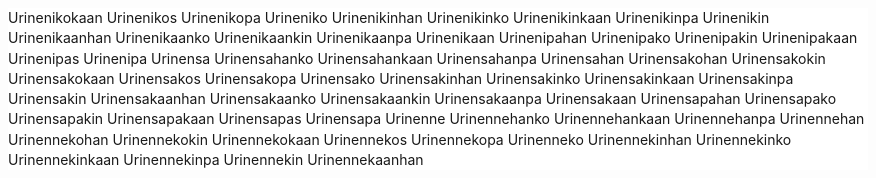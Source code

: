 Urinenikokaan
Urinenikos
Urinenikopa
Urineniko
Urinenikinhan
Urinenikinko
Urinenikinkaan
Urinenikinpa
Urinenikin
Urinenikaanhan
Urinenikaanko
Urinenikaankin
Urinenikaanpa
Urinenikaan
Urinenipahan
Urinenipako
Urinenipakin
Urinenipakaan
Urinenipas
Urinenipa
Urinensa
Urinensahanko
Urinensahankaan
Urinensahanpa
Urinensahan
Urinensakohan
Urinensakokin
Urinensakokaan
Urinensakos
Urinensakopa
Urinensako
Urinensakinhan
Urinensakinko
Urinensakinkaan
Urinensakinpa
Urinensakin
Urinensakaanhan
Urinensakaanko
Urinensakaankin
Urinensakaanpa
Urinensakaan
Urinensapahan
Urinensapako
Urinensapakin
Urinensapakaan
Urinensapas
Urinensapa
Urinenne
Urinennehanko
Urinennehankaan
Urinennehanpa
Urinennehan
Urinennekohan
Urinennekokin
Urinennekokaan
Urinennekos
Urinennekopa
Urinenneko
Urinennekinhan
Urinennekinko
Urinennekinkaan
Urinennekinpa
Urinennekin
Urinennekaanhan